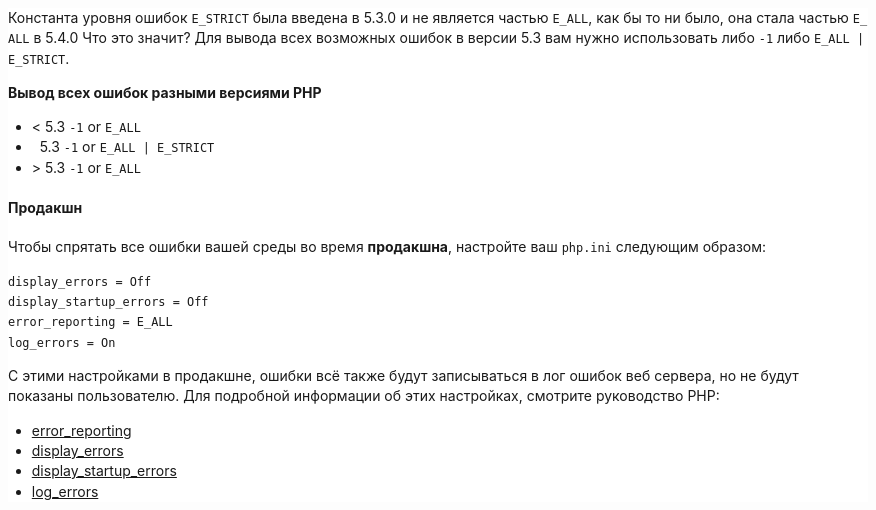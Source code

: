 Константа уровня ошибок `E_STRICT` была введена в 5.3.0 и не является частью `E_ALL`, как бы то ни было, она стала частью `E_ALL` в 5.4.0 Что это значит? Для вывода всех возможных ошибок в версии 5.3 вам нужно использовать либо `-1` либо `E_ALL | E_STRICT`.

**Вывод всех ошибок разными версиями PHP**

* &lt; 5.3 `-1` or `E_ALL`
* &nbsp; 5.3 `-1` or `E_ALL | E_STRICT`
* &gt; 5.3 `-1` or `E_ALL`

#### Продакшн

Чтобы спрятать все ошибки вашей среды во время <strong>продакшна</strong>, настройте ваш `php.ini` следующим образом:

    display_errors = Off
    display_startup_errors = Off
    error_reporting = E_ALL
    log_errors = On

С этими настройками в продакшне, ошибки всё также будут записываться в лог ошибок веб сервера, но не будут показаны пользователю. Для подробной информации об этих настройках, смотрите руководство PHP:

* [error_reporting](http://php.net/manual/errorfunc.configuration.php#ini.error-reporting)
* [display_errors](http://php.net/manual/errorfunc.configuration.php#ini.display-errors)
* [display_startup_errors](http://php.net/manual/errorfunc.configuration.php#ini.display-startup-errors)
* [log_errors](http://php.net/manual/errorfunc.configuration.php#ini.log-errors)